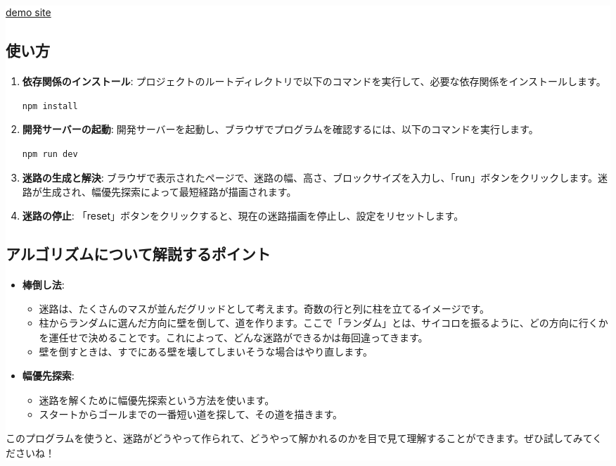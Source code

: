 [demo site](https://motohasystem.github.io/p5_easy_maze/)

## 使い方

1. **依存関係のインストール**:
   プロジェクトのルートディレクトリで以下のコマンドを実行して、必要な依存関係をインストールします。
   ```
   npm install
   ```

2. **開発サーバーの起動**:
   開発サーバーを起動し、ブラウザでプログラムを確認するには、以下のコマンドを実行します。
   ```
   npm run dev
   ```

3. **迷路の生成と解決**:
   ブラウザで表示されたページで、迷路の幅、高さ、ブロックサイズを入力し、「run」ボタンをクリックします。迷路が生成され、幅優先探索によって最短経路が描画されます。

4. **迷路の停止**:
   「reset」ボタンをクリックすると、現在の迷路描画を停止し、設定をリセットします。

## アルゴリズムについて解説するポイント

- **棒倒し法**:
  - 迷路は、たくさんのマスが並んだグリッドとして考えます。奇数の行と列に柱を立てるイメージです。
  - 柱からランダムに選んだ方向に壁を倒して、道を作ります。ここで「ランダム」とは、サイコロを振るように、どの方向に行くかを運任せで決めることです。これによって、どんな迷路ができるかは毎回違ってきます。
  - 壁を倒すときは、すでにある壁を壊してしまいそうな場合はやり直します。

- **幅優先探索**:
  - 迷路を解くために幅優先探索という方法を使います。
  - スタートからゴールまでの一番短い道を探して、その道を描きます。

このプログラムを使うと、迷路がどうやって作られて、どうやって解かれるのかを目で見て理解することができます。ぜひ試してみてくださいね！
